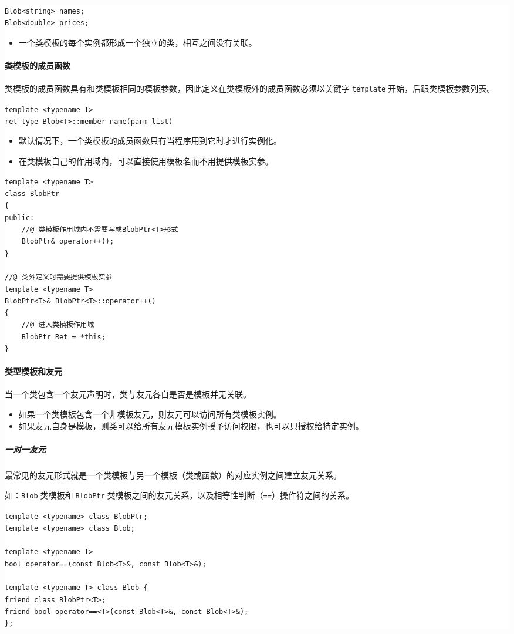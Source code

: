 ```
Blob<string> names;     
Blob<double> prices;    
```

- 一个类模板的每个实例都形成一个独立的类，相互之间没有关联。

#### 类模板的成员函数

类模板的成员函数具有和类模板相同的模板参数，因此定义在类模板外的成员函数必须以关键字 `template` 开始，后跟类模板参数列表。

```
template <typename T>
ret-type Blob<T>::member-name(parm-list)
```

- 默认情况下，一个类模板的成员函数只有当程序用到它时才进行实例化。

- 在类模板自己的作用域内，可以直接使用模板名而不用提供模板实参。

```
template <typename T>
class BlobPtr
{
public:
    //@ 类模板作用域内不需要写成BlobPtr<T>形式
    BlobPtr& operator++();
}

//@ 类外定义时需要提供模板实参
template <typename T>
BlobPtr<T>& BlobPtr<T>::operator++()
{
    //@ 进入类模板作用域
    BlobPtr Ret = *this;
}
```

#### 类型模板和友元

当一个类包含一个友元声明时，类与友元各自是否是模板并无关联。

- 如果一个类模板包含一个非模板友元，则友元可以访问所有类模板实例。
- 如果友元自身是模板，则类可以给所有友元模板实例授予访问权限，也可以只授权给特定实例。

##### 一对一友元

最常见的友元形式就是一个类模板与另一个模板（类或函数）的对应实例之间建立友元关系。

如：`Blob` 类模板和 `BlobPtr` 类模板之间的友元关系，以及相等性判断（`==`）操作符之间的关系。

```
template <typename> class BlobPtr;
template <typename> class Blob;

template <typename T>
bool operator==(const Blob<T>&, const Blob<T>&);

template <typename T> class Blob {
friend class BlobPtr<T>;
friend bool operator==<T>(const Blob<T>&, const Blob<T>&);
};
```

